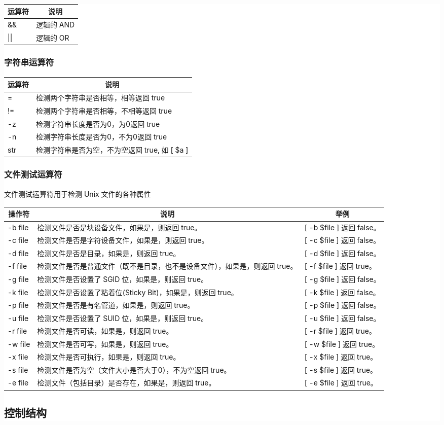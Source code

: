 | 运算符  | 说明      |
| ---- | ------- |
| &&   | 逻辑的 AND |
| \|\| | 逻辑的 OR  |

### 字符串运算符

| 运算符  | 说明                             |
| ---- | ------------------------------ |
| =    | 检测两个字符串是否相等，相等返回 true          |
| !=   | 检测两个字符串是否相等，不相等返回 true         |
| -z   | 检测字符串长度是否为0，为0返回 true          |
| -n   | 检测字符串长度是否为0，不为0返回 true         |
| str  | 检测字符串是否为空，不为空返回 true, 如 [ $a ] |

### 文件测试运算符

文件测试运算符用于检测 Unix 文件的各种属性

| 操作符     | 说明                                       | 举例                     |
| ------- | ---------------------------------------- | ---------------------- |
| -b file | 检测文件是否是块设备文件，如果是，则返回 true。               | [ -b $file ] 返回 false。 |
| -c file | 检测文件是否是字符设备文件，如果是，则返回 true。              | [ -c $file ] 返回 false。 |
| -d file | 检测文件是否是目录，如果是，则返回 true。                  | [ -d $file ] 返回 false。 |
| -f file | 检测文件是否是普通文件（既不是目录，也不是设备文件），如果是，则返回 true。 | [ -f $file ] 返回 true。  |
| -g file | 检测文件是否设置了 SGID 位，如果是，则返回 true。           | [ -g $file ] 返回 false。 |
| -k file | 检测文件是否设置了粘着位(Sticky Bit)，如果是，则返回 true。   | [ -k $file ] 返回 false。 |
| -p file | 检测文件是否是有名管道，如果是，则返回 true。                | [ -p $file ] 返回 false。 |
| -u file | 检测文件是否设置了 SUID 位，如果是，则返回 true。           | [ -u $file ] 返回 false。 |
| -r file | 检测文件是否可读，如果是，则返回 true。                   | [ -r $file ] 返回 true。  |
| -w file | 检测文件是否可写，如果是，则返回 true。                   | [ -w $file ] 返回 true。  |
| -x file | 检测文件是否可执行，如果是，则返回 true。                  | [ -x $file ] 返回 true。  |
| -s file | 检测文件是否为空（文件大小是否大于0），不为空返回 true。          | [ -s $file ] 返回 true。  |
| -e file | 检测文件（包括目录）是否存在，如果是，则返回 true。             | [ -e $file ] 返回 true。  |


## 控制结构
